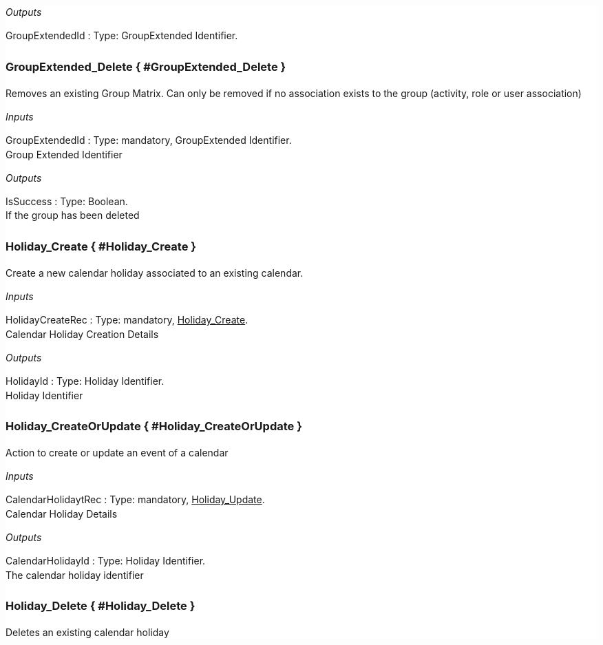 *Outputs*

GroupExtendedId
:   Type: GroupExtended Identifier.  
    

### GroupExtended_Delete { #GroupExtended_Delete }

Removes an existing Group Matrix. Can only be removed if no association exists to the group (activity, role or user association)

*Inputs*

GroupExtendedId
:   Type: mandatory, GroupExtended Identifier.  
    Group Extended Identifier

*Outputs*

IsSuccess
:   Type: Boolean.  
    If the group has been deleted

### Holiday_Create { #Holiday_Create }

Create a new calendar holiday associated to an existing calendar.

*Inputs*

HolidayCreateRec
:   Type: mandatory, [Holiday_Create](<#Structure_Holiday_Create>).  
    Calendar Holiday Creation Details

*Outputs*

HolidayId
:   Type: Holiday Identifier.  
    Holiday Identifier

### Holiday_CreateOrUpdate { #Holiday_CreateOrUpdate }

Action to create or update an event of a calendar

*Inputs*

CalendarHolidaytRec
:   Type: mandatory, [Holiday_Update](<#Structure_Holiday_Update>).  
    Calendar Holiday Details

*Outputs*

CalendarHolidayId
:   Type: Holiday Identifier.  
    The calendar holiday identifier

### Holiday_Delete { #Holiday_Delete }

Deletes an existing calendar holiday
